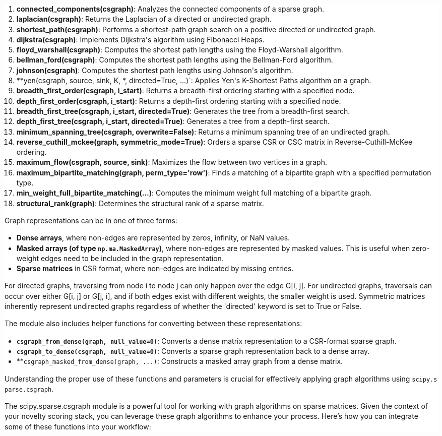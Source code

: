 1. **connected_components(csgraph)**: Analyzes the connected components of a sparse graph.
2. **laplacian(csgraph)**: Returns the Laplacian of a directed or undirected graph.
3. **shortest_path(csgraph)**: Performs a shortest-path graph search on a positive directed or undirected graph.
4. **dijkstra(csgraph)**: Implements Dijkstra's algorithm using Fibonacci Heaps.
5. **floyd_warshall(csgraph)**: Computes the shortest path lengths using the Floyd-Warshall algorithm.
6. **bellman_ford(csgraph)**: Computes the shortest path lengths using the Bellman-Ford algorithm.
7. **johnson(csgraph)**: Computes the shortest path lengths using Johnson's algorithm.
8. **yen(csgraph, source, sink, K, *, directed=True, ...)`: Applies Yen's K-Shortest Paths algorithm on a graph.
9. **breadth_first_order(csgraph, i_start)**: Returns a breadth-first ordering starting with a specified node.
10. **depth_first_order(csgraph, i_start)**: Returns a depth-first ordering starting with a specified node.
11. **breadth_first_tree(csgraph, i_start, directed=True)**: Generates the tree from a breadth-first search.
12. **depth_first_tree(csgraph, i_start, directed=True)**: Generates a tree from a depth-first search.
13. **minimum_spanning_tree(csgraph, overwrite=False)**: Returns a minimum spanning tree of an undirected graph.
14. **reverse_cuthill_mckee(graph, symmetric_mode=True)**: Orders a sparse CSR or CSC matrix in Reverse-Cuthill-McKee ordering.
15. **maximum_flow(csgraph, source, sink)**: Maximizes the flow between two vertices in a graph.
16. **maximum_bipartite_matching(graph, perm_type='row')**: Finds a matching of a bipartite graph with a specified permutation type.
17. **min_weight_full_bipartite_matching(...)**: Computes the minimum weight full matching of a bipartite graph.
18. **structural_rank(graph)**: Determines the structural rank of a sparse matrix.

Graph representations can be in one of three forms:
- **Dense arrays**, where non-edges are represented by zeros, infinity, or NaN values.
- **Masked arrays (of type `np.ma.MaskedArray`)**, where non-edges are represented by masked values. This is useful when zero-weight edges need to be included in the graph representation.
- **Sparse matrices** in CSR format, where non-edges are indicated by missing entries.

For directed graphs, traversing from node i to node j can only happen over the edge G[i, j]. For undirected graphs, traversals can occur over either G[i, j] or G[j, i], and if both edges exist with different weights, the smaller weight is used. Symmetric matrices inherently represent undirected graphs regardless of whether the 'directed' keyword is set to True or False.

The module also includes helper functions for converting between these representations:
- **`csgraph_from_dense(graph, null_value=0)`**: Converts a dense matrix representation to a CSR-format sparse graph.
- **`csgraph_to_dense(csgraph, null_value=0)`**: Converts a sparse graph representation back to a dense array.
- **`csgraph_masked_from_dense(graph, ...)`: Constructs a masked array graph from a dense matrix.

Understanding the proper use of these functions and parameters is crucial for effectively applying graph algorithms using `scipy.sparse.csgraph`.

The scipy.sparse.csgraph module is a powerful tool for working with graph algorithms on sparse matrices. Given the context of your novelty scoring stack, you can leverage these graph algorithms to enhance your process. Here’s how you can integrate some of these functions into your workflow:
